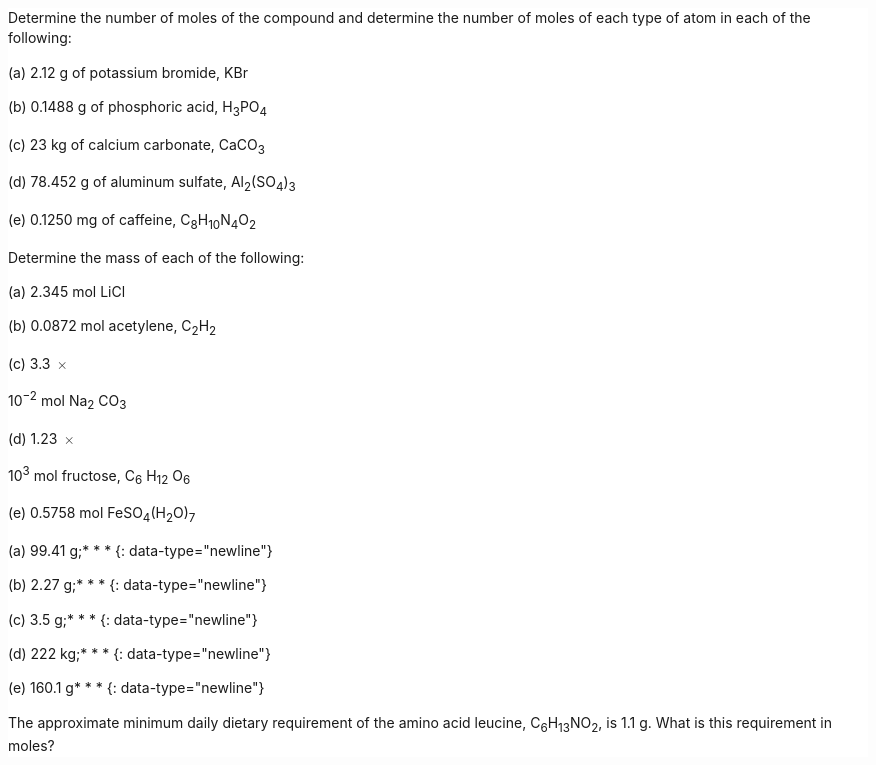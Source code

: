 <div data-type="exercise">
<div data-type="problem" markdown="1">
Determine the number of moles of the compound and determine the number of moles of each type of atom in each of the following:

(a) 2.12 g of potassium bromide, KBr

(b) 0.1488 g of phosphoric acid, H<sub>3</sub>PO<sub>4</sub>

(c) 23 kg of calcium carbonate, CaCO<sub>3</sub>

(d) 78.452 g of aluminum sulfate, Al<sub>2</sub>(SO<sub>4</sub>)<sub>3</sub>

(e) 0.1250 mg of caffeine, C<sub>8</sub>H<sub>10</sub>N<sub>4</sub>O<sub>2</sub>

</div>
</div>

<div data-type="exercise">
<div data-type="problem" markdown="1">
Determine the mass of each of the following:

(a) 2.345 mol LiCl

(b) 0.0872 mol acetylene, C<sub>2</sub>H<sub>2</sub>

(c) 3.3 <math xmlns="http://www.w3.org/1998/Math/MathML"><mo>×</mo></math>

 10<sup>−2</sup> mol Na<sub>2</sub> CO<sub>3</sub>

(d) 1.23 <math xmlns="http://www.w3.org/1998/Math/MathML"><mo>×</mo></math>

 10<sup>3</sup> mol fructose, C<sub>6</sub> H<sub>12</sub> O<sub>6</sub>

(e) 0.5758 mol FeSO<sub>4</sub>(H<sub>2</sub>O)<sub>7</sub>

</div>
<div data-type="solution" markdown="1">
(a) 99.41 g;* * *
{: data-type="newline"}

 (b) 2.27 g;* * *
{: data-type="newline"}

 (c) 3.5 g;* * *
{: data-type="newline"}

 (d) 222 kg;* * *
{: data-type="newline"}

 (e) 160.1 g* * *
{: data-type="newline"}

</div>
</div>

<div data-type="exercise">
<div data-type="problem" markdown="1">
The approximate minimum daily dietary requirement of the amino acid leucine, C<sub>6</sub>H<sub>13</sub>NO<sub>2</sub>, is 1.1 g. What is this requirement in moles?
